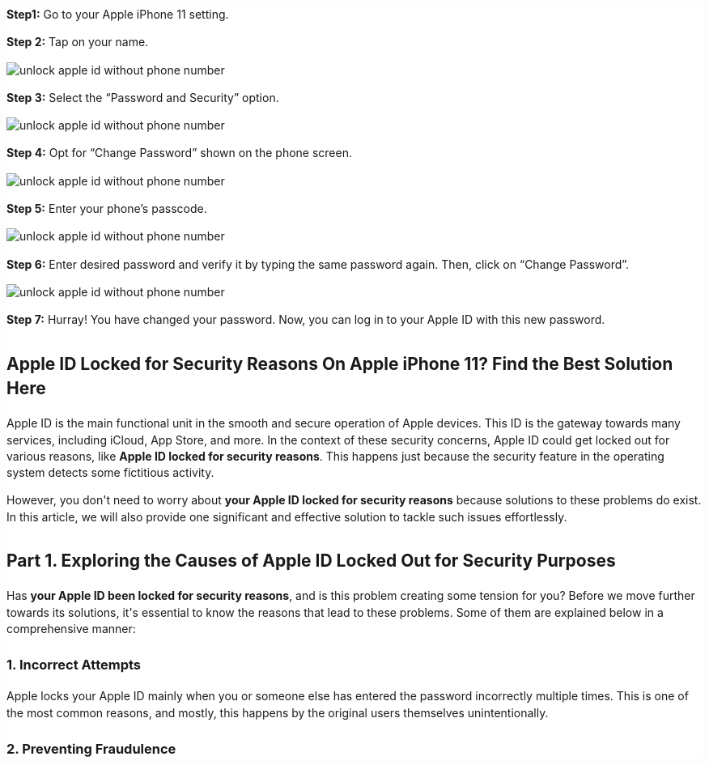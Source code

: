 **Step1:** Go to your Apple iPhone 11 setting.

**Step 2:** Tap on your name.

![unlock apple id without phone number](https://images.wondershare.com/drfone/article/2021/04/unlock-apple-id-without-phone-number-6.jpg)

**Step 3:** Select the “Password and Security” option.

![unlock apple id without phone number](https://images.wondershare.com/drfone/article/2021/04/unlock-apple-id-without-phone-number-7.jpg)

**Step 4:** Opt for “Change Password” shown on the phone screen.

![unlock apple id without phone number](https://images.wondershare.com/drfone/article/2021/04/unlock-apple-id-without-phone-number-8.jpg)

**Step 5:** Enter your phone’s passcode.

![unlock apple id without phone number](https://images.wondershare.com/drfone/article/2021/04/unlock-apple-id-without-phone-number-9.jpg)

**Step 6:** Enter desired password and verify it by typing the same password again. Then, click on “Change Password”.

![unlock apple id without phone number](https://images.wondershare.com/drfone/article/2021/04/unlock-apple-id-without-phone-number-10.jpg)

**Step 7:** Hurray! You have changed your password. Now, you can log in to your Apple ID with this new password.



## Apple ID Locked for Security Reasons On Apple iPhone 11? Find the Best Solution Here

Apple ID is the main functional unit in the smooth and secure operation of Apple devices. This ID is the gateway towards many services, including iCloud, App Store, and more. In the context of these security concerns, Apple ID could get locked out for various reasons, like **Apple ID locked for security reasons**. This happens just because the security feature in the operating system detects some fictitious activity.

However, you don't need to worry about **your Apple ID locked for security reasons** because solutions to these problems do exist. In this article, we will also provide one significant and effective solution to tackle such issues effortlessly.

## Part 1. Exploring the Causes of Apple ID Locked Out for Security Purposes

Has **your Apple ID been locked for security reasons**, and is this problem creating some tension for you? Before we move further towards its solutions, it's essential to know the reasons that lead to these problems. Some of them are explained below in a comprehensive manner:

### 1\. Incorrect Attempts

Apple locks your Apple ID mainly when you or someone else has entered the password incorrectly multiple times. This is one of the most common reasons, and mostly, this happens by the original users themselves unintentionally.

### 2\. Preventing Fraudulence
